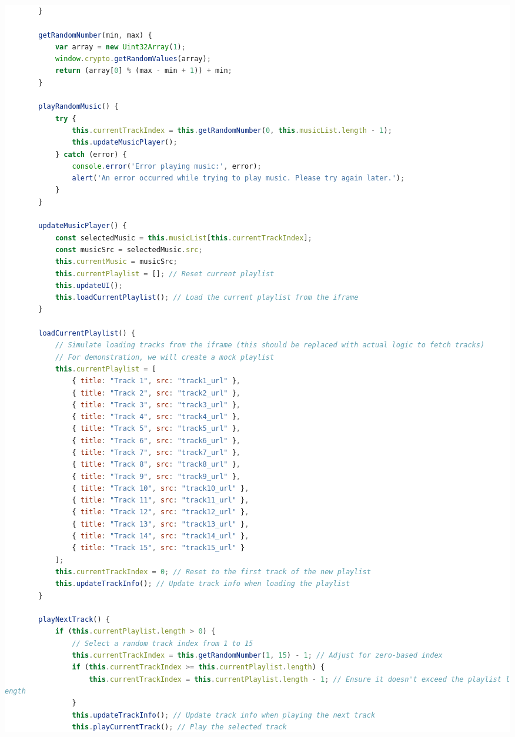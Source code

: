 ```javascript
        }

        getRandomNumber(min, max) {
            var array = new Uint32Array(1);
            window.crypto.getRandomValues(array);
            return (array[0] % (max - min + 1)) + min;
        }

        playRandomMusic() {
            try {
                this.currentTrackIndex = this.getRandomNumber(0, this.musicList.length - 1);
                this.updateMusicPlayer();
            } catch (error) {
                console.error('Error playing music:', error);
                alert('An error occurred while trying to play music. Please try again later.');
            }
        }

        updateMusicPlayer() {
            const selectedMusic = this.musicList[this.currentTrackIndex];
            const musicSrc = selectedMusic.src;
            this.currentMusic = musicSrc;
            this.currentPlaylist = []; // Reset current playlist
            this.updateUI();
            this.loadCurrentPlaylist(); // Load the current playlist from the iframe
        }

        loadCurrentPlaylist() {
            // Simulate loading tracks from the iframe (this should be replaced with actual logic to fetch tracks)
            // For demonstration, we will create a mock playlist
            this.currentPlaylist = [
                { title: "Track 1", src: "track1_url" },
                { title: "Track 2", src: "track2_url" },
                { title: "Track 3", src: "track3_url" },
                { title: "Track 4", src: "track4_url" },
                { title: "Track 5", src: "track5_url" },
                { title: "Track 6", src: "track6_url" },
                { title: "Track 7", src: "track7_url" },
                { title: "Track 8", src: "track8_url" },
                { title: "Track 9", src: "track9_url" },
                { title: "Track 10", src: "track10_url" },
                { title: "Track 11", src: "track11_url" },
                { title: "Track 12", src: "track12_url" },
                { title: "Track 13", src: "track13_url" },
                { title: "Track 14", src: "track14_url" },
                { title: "Track 15", src: "track15_url" }
            ];
            this.currentTrackIndex = 0; // Reset to the first track of the new playlist
            this.updateTrackInfo(); // Update track info when loading the playlist
        }

        playNextTrack() {
            if (this.currentPlaylist.length > 0) {
                // Select a random track index from 1 to 15
                this.currentTrackIndex = this.getRandomNumber(1, 15) - 1; // Adjust for zero-based index
                if (this.currentTrackIndex >= this.currentPlaylist.length) {
                    this.currentTrackIndex = this.currentPlaylist.length - 1; // Ensure it doesn't exceed the playlist length
                }
                this.updateTrackInfo(); // Update track info when playing the next track
                this.playCurrentTrack(); // Play the selected track
```